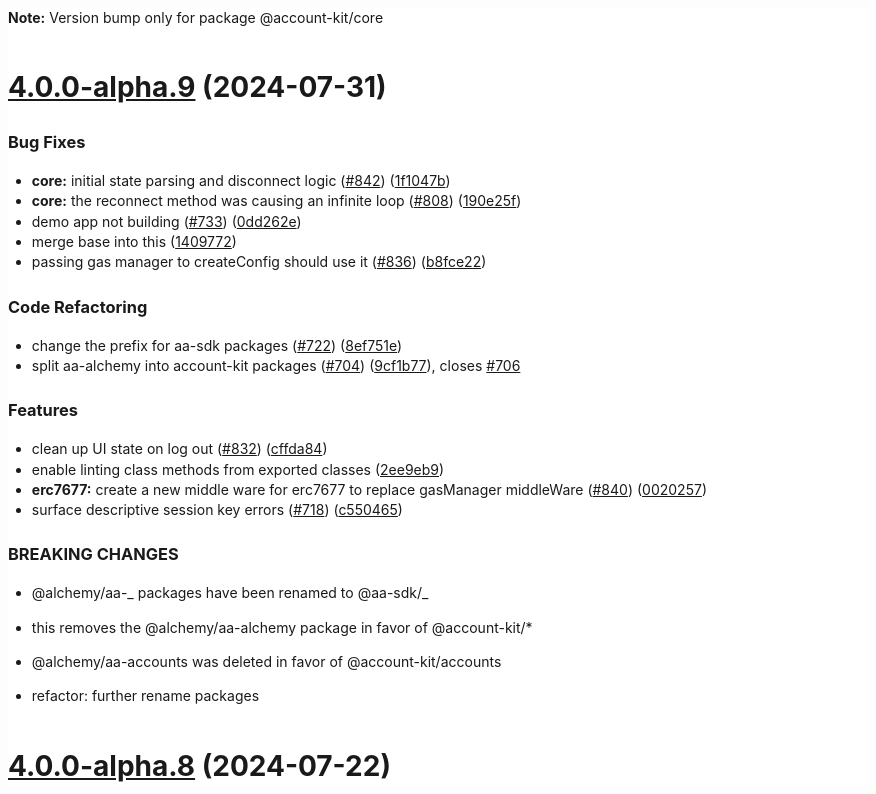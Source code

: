 **Note:** Version bump only for package @account-kit/core

# [4.0.0-alpha.9](https://github.com/alchemyplatform/aa-sdk/compare/v3.18.2...v4.0.0-alpha.9) (2024-07-31)

### Bug Fixes

- **core:** initial state parsing and disconnect logic ([#842](https://github.com/alchemyplatform/aa-sdk/issues/842)) ([1f1047b](https://github.com/alchemyplatform/aa-sdk/commit/1f1047b4201c976fa8abaed76f8949163afb085b))
- **core:** the reconnect method was causing an infinite loop ([#808](https://github.com/alchemyplatform/aa-sdk/issues/808)) ([190e25f](https://github.com/alchemyplatform/aa-sdk/commit/190e25f55e30c8555863601f471e24f0a5122926))
- demo app not building ([#733](https://github.com/alchemyplatform/aa-sdk/issues/733)) ([0dd262e](https://github.com/alchemyplatform/aa-sdk/commit/0dd262e06e9fafffdb7af36cf36a952045d6a6ad))
- merge base into this ([1409772](https://github.com/alchemyplatform/aa-sdk/commit/140977220c6e9cd32820a64e573c2d8070e9b603))
- passing gas manager to createConfig should use it ([#836](https://github.com/alchemyplatform/aa-sdk/issues/836)) ([b8fce22](https://github.com/alchemyplatform/aa-sdk/commit/b8fce22a281d700f502f2063fb016726c6d34d6b))

### Code Refactoring

- change the prefix for aa-sdk packages ([#722](https://github.com/alchemyplatform/aa-sdk/issues/722)) ([8ef751e](https://github.com/alchemyplatform/aa-sdk/commit/8ef751eab7a2357caaa6d5d63cbc1907e90c39cb))
- split aa-alchemy into account-kit packages ([#704](https://github.com/alchemyplatform/aa-sdk/issues/704)) ([9cf1b77](https://github.com/alchemyplatform/aa-sdk/commit/9cf1b77e2ac738996af258e38879173184805a1c)), closes [#706](https://github.com/alchemyplatform/aa-sdk/issues/706)

### Features

- clean up UI state on log out ([#832](https://github.com/alchemyplatform/aa-sdk/issues/832)) ([cffda84](https://github.com/alchemyplatform/aa-sdk/commit/cffda8493deaf7cb29d4f93d40aa88cd63eb5b75))
- enable linting class methods from exported classes ([2ee9eb9](https://github.com/alchemyplatform/aa-sdk/commit/2ee9eb979e1c079ae68a76e9156d6e143c0ce909))
- **erc7677:** create a new middle ware for erc7677 to replace gasManager middleWare ([#840](https://github.com/alchemyplatform/aa-sdk/issues/840)) ([0020257](https://github.com/alchemyplatform/aa-sdk/commit/002025791b57b6aa3f5efd9858593ccb25918d97))
- surface descriptive session key errors ([#718](https://github.com/alchemyplatform/aa-sdk/issues/718)) ([c550465](https://github.com/alchemyplatform/aa-sdk/commit/c55046525d790001db4a9a305cade6f0d06ca90b))

### BREAKING CHANGES

- @alchemy/aa-_ packages have been renamed to @aa-sdk/_
- this removes the @alchemy/aa-alchemy package in favor of @account-kit/\*
- @alchemy/aa-accounts was deleted in favor of @account-kit/accounts

- refactor: further rename packages

# [4.0.0-alpha.8](https://github.com/alchemyplatform/aa-sdk/compare/v4.0.0-alpha.7...v4.0.0-alpha.8) (2024-07-22)
